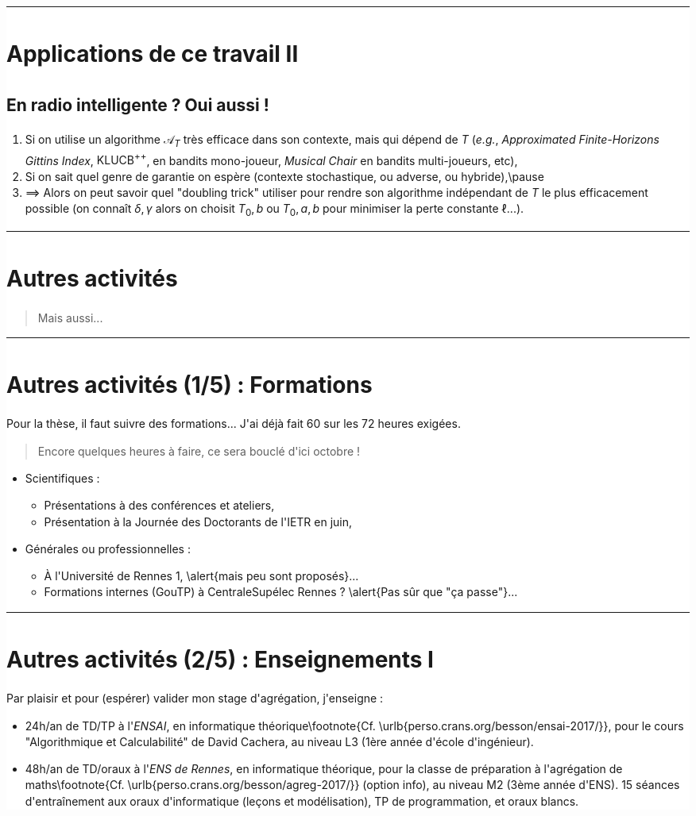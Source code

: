 ----

# Applications de ce travail II

## En radio intelligente ? Oui aussi !
1. Si on utilise un algorithme $\mathcal{A}_T$ très efficace dans son contexte, mais qui dépend de $T$ (*e.g.*, *Approximated Finite-Horizons Gittins Index*, $\mathrm{KLUCB}^{++}$, en bandits mono-joueur, *Musical Chair* en bandits multi-joueurs, etc),
2. Si on sait quel genre de garantie on espère (contexte stochastique, ou adverse, ou hybride),\pause
3. $\implies$ Alors on peut savoir quel "doubling trick" utiliser pour rendre son algorithme indépendant de $T$ le plus efficacement possible (on connaît $\delta,\gamma$ alors on choisit $T_0,b$ ou $T_0,a,b$ pour minimiser la perte constante $\ell$...).

----

# Autres activités

> Mais aussi...

----

# Autres activités ($1/5$) : Formations

Pour la thèse, il faut suivre des formations...
J'ai déjà fait $60$ sur les $72$ heures exigées.

> Encore quelques heures à faire, ce sera bouclé d'ici octobre !

- Scientifiques :
    + Présentations à des conférences et ateliers,
    + Présentation à la Journée des Doctorants de l'IETR en juin,

- Générales ou professionnelles :
    + À l'Université de Rennes 1, \alert{mais peu sont proposés}...
    + Formations internes (GouTP) à CentraleSupélec Rennes ? \alert{Pas sûr que "ça passe"}...

----

# Autres activités ($2/5$) : Enseignements I

Par plaisir et pour (espérer) valider mon stage d'agrégation, j'enseigne :

- $24$h/an de TD/TP à l'*ENSAI*, en informatique théorique\footnote{Cf. \urlb{perso.crans.org/besson/ensai-2017/}}, pour le cours "Algorithmique et Calculabilité" de David Cachera, au niveau L3 (1ère année d'école d'ingénieur).

- $48$h/an de TD/oraux à l'*ENS de Rennes*, en informatique théorique, pour la classe de préparation à l'agrégation de maths\footnote{Cf. \urlb{perso.crans.org/besson/agreg-2017/}} (option info), au niveau M2 (3ème année d'ENS). $15$ séances d'entraînement aux oraux d'informatique (leçons et modélisation), TP de programmation, et oraux blancs.
